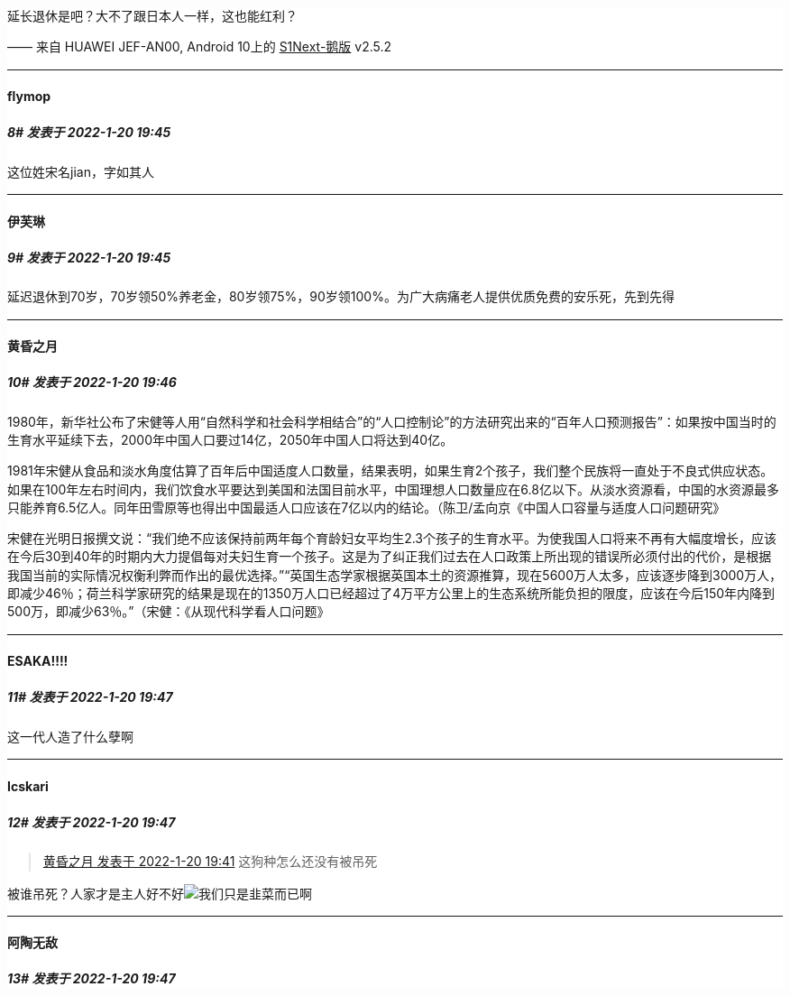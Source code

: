 延长退休是吧？大不了跟日本人一样，这也能红利？

—— 来自 HUAWEI JEF-AN00, Android 10上的 [S1Next-鹅版](https://github.com/ykrank/S1-Next/releases) v2.5.2

*****

####  flymop  
##### 8#       发表于 2022-1-20 19:45

这位姓宋名jian，字如其人

*****

####  伊芙琳  
##### 9#       发表于 2022-1-20 19:45

延迟退休到70岁，70岁领50%养老金，80岁领75%，90岁领100%。为广大病痛老人提供优质免费的安乐死，先到先得

*****

####  黄昏之月  
##### 10#       发表于 2022-1-20 19:46

1980年，新华社公布了宋健等人用“自然科学和社会科学相结合”的“人口控制论”的方法研究出来的“百年人口预测报告”：如果按中国当时的生育水平延续下去，2000年中国人口要过14亿，2050年中国人口将达到40亿。

1981年宋健从食品和淡水角度估算了百年后中国适度人口数量，结果表明，如果生育2个孩子，我们整个民族将一直处于不良式供应状态。如果在100年左右时间内，我们饮食水平要达到美国和法国目前水平，中国理想人口数量应在6.8亿以下。从淡水资源看，中国的水资源最多只能养育6.5亿人。同年田雪原等也得出中国最适人口应该在7亿以内的结论。（陈卫/孟向京《中国人口容量与适度人口问题研究》

宋健在光明日报撰文说：“我们绝不应该保持前两年每个育龄妇女平均生2.3个孩子的生育水平。为使我国人口将来不再有大幅度增长，应该在今后30到40年的时期内大力提倡每对夫妇生育一个孩子。这是为了纠正我们过去在人口政策上所出现的错误所必须付出的代价，是根据我国当前的实际情况权衡利弊而作出的最优选择。”“英国生态学家根据英国本土的资源推算，现在5600万人太多，应该逐步降到3000万人，即减少46％；荷兰科学家研究的结果是现在的1350万人口已经超过了4万平方公里上的生态系统所能负担的限度，应该在今后150年内降到500万，即减少63％。”（宋健：《从现代科学看人口问题》

*****

####  ESAKA!!!!  
##### 11#       发表于 2022-1-20 19:47

这一代人造了什么孽啊

*****

####  Icskari  
##### 12#       发表于 2022-1-20 19:47

<blockquote><a href="httphttps://bbs.saraba1st.com/2b/forum.php?mod=redirect&amp;goto=findpost&amp;pid=54370005&amp;ptid=2048441" target="_blank">黄昏之月 发表于 2022-1-20 19:41</a>
这狗种怎么还没有被吊死</blockquote>
被谁吊死？人家才是主人好不好<img src="https://static.saraba1st.com/image/smiley/face2017/001.png" referrerpolicy="no-referrer">我们只是韭菜而已啊

*****

####  阿陶无敌  
##### 13#       发表于 2022-1-20 19:47

